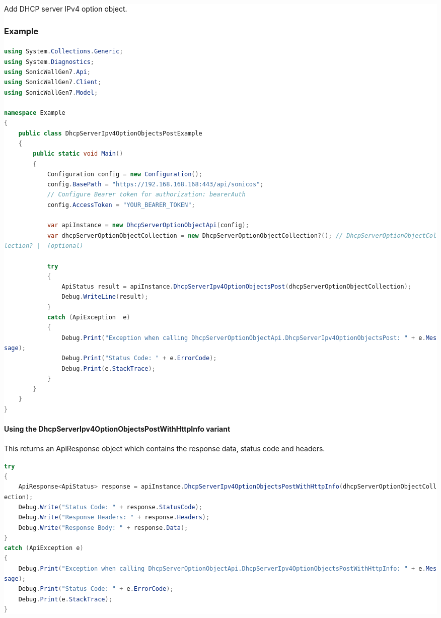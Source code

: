 

Add DHCP server IPv4 option object.

### Example
```csharp
using System.Collections.Generic;
using System.Diagnostics;
using SonicWallGen7.Api;
using SonicWallGen7.Client;
using SonicWallGen7.Model;

namespace Example
{
    public class DhcpServerIpv4OptionObjectsPostExample
    {
        public static void Main()
        {
            Configuration config = new Configuration();
            config.BasePath = "https://192.168.168.168:443/api/sonicos";
            // Configure Bearer token for authorization: bearerAuth
            config.AccessToken = "YOUR_BEARER_TOKEN";

            var apiInstance = new DhcpServerOptionObjectApi(config);
            var dhcpServerOptionObjectCollection = new DhcpServerOptionObjectCollection?(); // DhcpServerOptionObjectCollection? |  (optional) 

            try
            {
                ApiStatus result = apiInstance.DhcpServerIpv4OptionObjectsPost(dhcpServerOptionObjectCollection);
                Debug.WriteLine(result);
            }
            catch (ApiException  e)
            {
                Debug.Print("Exception when calling DhcpServerOptionObjectApi.DhcpServerIpv4OptionObjectsPost: " + e.Message);
                Debug.Print("Status Code: " + e.ErrorCode);
                Debug.Print(e.StackTrace);
            }
        }
    }
}
```

#### Using the DhcpServerIpv4OptionObjectsPostWithHttpInfo variant
This returns an ApiResponse object which contains the response data, status code and headers.

```csharp
try
{
    ApiResponse<ApiStatus> response = apiInstance.DhcpServerIpv4OptionObjectsPostWithHttpInfo(dhcpServerOptionObjectCollection);
    Debug.Write("Status Code: " + response.StatusCode);
    Debug.Write("Response Headers: " + response.Headers);
    Debug.Write("Response Body: " + response.Data);
}
catch (ApiException e)
{
    Debug.Print("Exception when calling DhcpServerOptionObjectApi.DhcpServerIpv4OptionObjectsPostWithHttpInfo: " + e.Message);
    Debug.Print("Status Code: " + e.ErrorCode);
    Debug.Print(e.StackTrace);
}
```